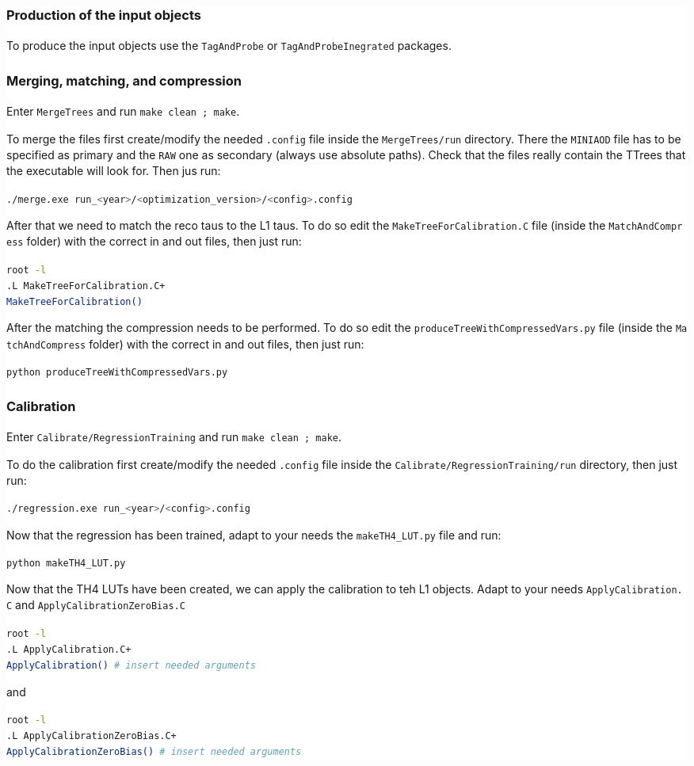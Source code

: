 ### Production of the input objects
To produce the input objects use the `TagAndProbe` or `TagAndProbeInegrated` packages.

### Merging, matching, and compression
Enter `MergeTrees` and run `make clean ; make`.

To merge the files first create/modify the needed `.config` file inside the `MergeTrees/run` directory. There the `MINIAOD` file has to be specified as primary and the `RAW` one as secondary (always use absolute paths). Check that the files really contain the TTrees that the executable will look for. 
Then jus run:
```bash
./merge.exe run_<year>/<optimization_version>/<config>.config 
```

After that we need to match the reco taus to the L1 taus. To do so edit the `MakeTreeForCalibration.C` file (inside the `MatchAndCompress` folder) with the correct in and out files, then just run:
```bash
root -l
.L MakeTreeForCalibration.C+
MakeTreeForCalibration()
```

After the matching the compression needs to be performed. To do so edit the `produceTreeWithCompressedVars.py` file (inside the `MatchAndCompress` folder) with the correct in and out files, then just run:
```bash
python produceTreeWithCompressedVars.py
```

### Calibration
Enter `Calibrate/RegressionTraining` and run `make clean ; make`.

To do the calibration first create/modify the needed `.config` file inside the `Calibrate/RegressionTraining/run` directory, then just run:
```bash
./regression.exe run_<year>/<config>.config
```

Now that the regression has been trained, adapt to your needs the `makeTH4_LUT.py` file  and run:
```bash
python makeTH4_LUT.py
```

Now that the TH4 LUTs have been created, we can apply the calibration to teh L1 objects. Adapt to your needs `ApplyCalibration.C` and `ApplyCalibrationZeroBias.C`
```bash
root -l
.L ApplyCalibration.C+
ApplyCalibration() # insert needed arguments
```

and

```bash
root -l
.L ApplyCalibrationZeroBias.C+
ApplyCalibrationZeroBias() # insert needed arguments
```
